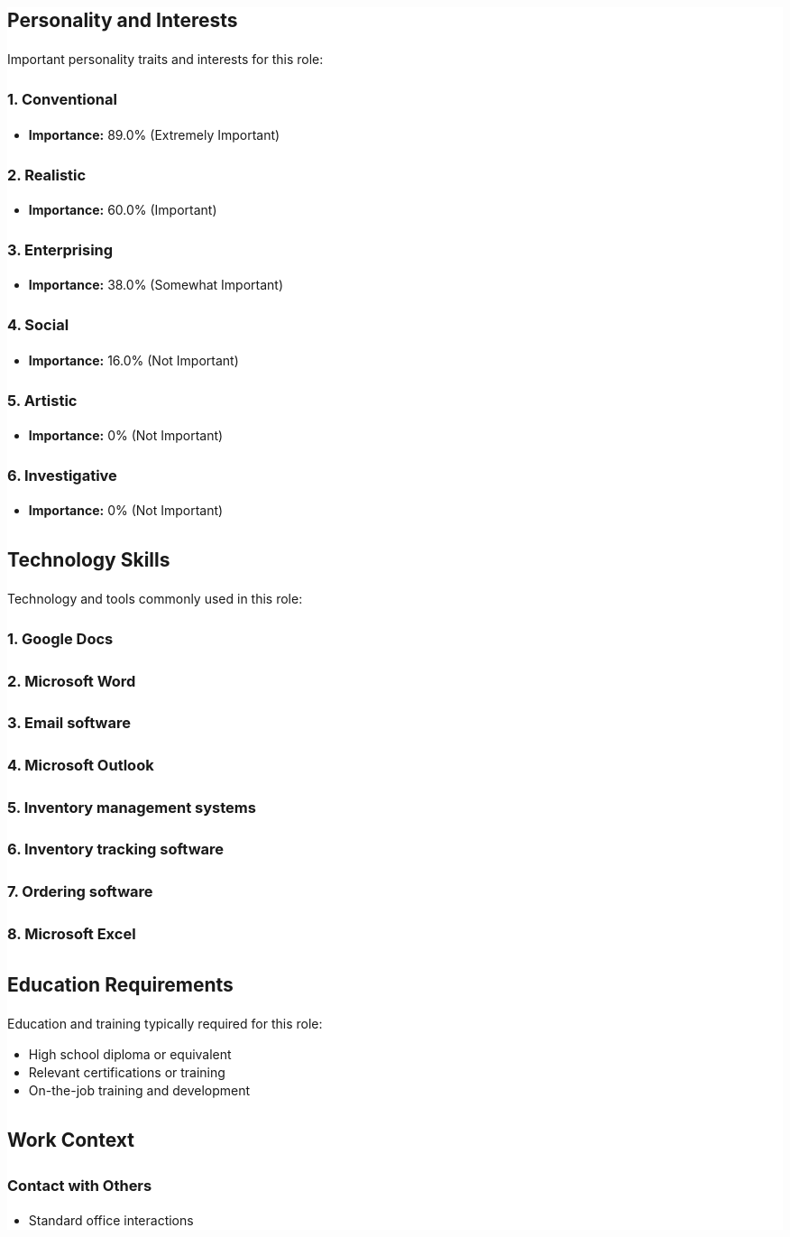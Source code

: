 ## Personality and Interests

Important personality traits and interests for this role:

### 1. Conventional
- **Importance:** 89.0% (Extremely Important)
### 2. Realistic
- **Importance:** 60.0% (Important)
### 3. Enterprising
- **Importance:** 38.0% (Somewhat Important)
### 4. Social
- **Importance:** 16.0% (Not Important)
### 5. Artistic
- **Importance:** 0% (Not Important)
### 6. Investigative
- **Importance:** 0% (Not Important)

## Technology Skills

Technology and tools commonly used in this role:

### 1. Google Docs
### 2. Microsoft Word
### 3. Email software
### 4. Microsoft Outlook
### 5. Inventory management systems
### 6. Inventory tracking software
### 7. Ordering software
### 8. Microsoft Excel

## Education Requirements

Education and training typically required for this role:

- High school diploma or equivalent
- Relevant certifications or training
- On-the-job training and development

## Work Context

### Contact with Others
- Standard office interactions
